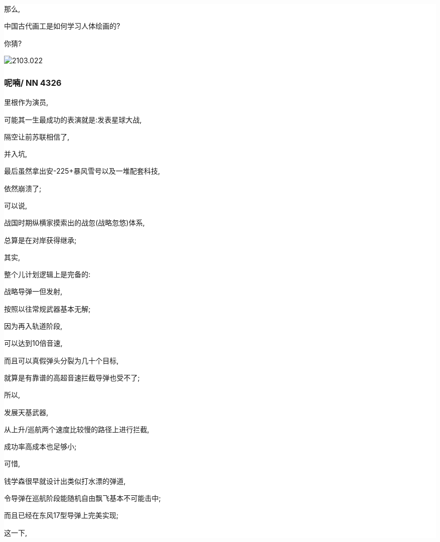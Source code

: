 那么, 

中国古代画工是如何学习人体绘画的?

你猜?


![2103.022](https://ipic.zoomquiet.top/2022-07-10-zq42-today-card-2103.022.jpeg)

### 呢喃/ NN​ 4326

里根作为演员,

可能其一生最成功的表演就是:发表星球大战,

隔空让前苏联相信了,

并入坑,

最后虽然拿出安-225+暴风雪号以及一堆配套科技,

依然崩溃了;

可以说,

战国时期纵横家摸索出的战忽(战略忽悠)体系,

总算是在对岸获得继承;



其实,

整个儿计划逻辑上是完备的:

战略导弹一但发射,

按照以往常规武器基本无解;

因为再入轨道阶段,

可以达到10倍音速,

而且可以真假弹头分裂为几十个目标,

就算是有靠谱的高超音速拦截导弹也受不了;

所以,

发展天基武器,

从上升/巡航两个速度比较慢的路径上进行拦截,

成功率高成本也足够小;

可惜,

钱学森很早就设计出类似打水漂的弹道,

令导弹在巡航阶段能随机自由飘飞基本不可能击中;

而且已经在东风17型导弹上完美实现;

这一下,
